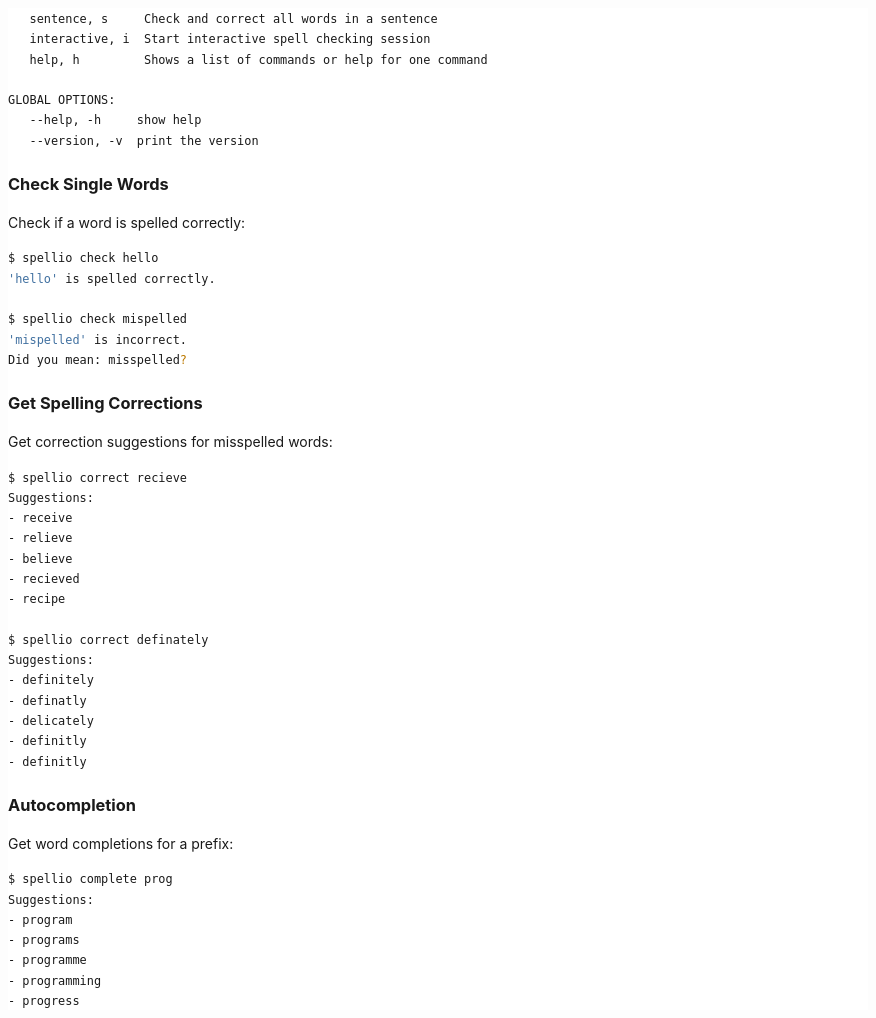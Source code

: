 ```
   sentence, s     Check and correct all words in a sentence
   interactive, i  Start interactive spell checking session
   help, h         Shows a list of commands or help for one command

GLOBAL OPTIONS:
   --help, -h     show help
   --version, -v  print the version
```

### Check Single Words

Check if a word is spelled correctly:

```bash
$ spellio check hello
'hello' is spelled correctly.

$ spellio check mispelled
'mispelled' is incorrect.
Did you mean: misspelled?
```

### Get Spelling Corrections

Get correction suggestions for misspelled words:

```bash
$ spellio correct recieve
Suggestions:
- receive
- relieve
- believe
- recieved
- recipe

$ spellio correct definately
Suggestions:
- definitely
- definatly
- delicately
- definitly
- definitly
```

### Autocompletion

Get word completions for a prefix:

```bash
$ spellio complete prog
Suggestions:
- program
- programs
- programme
- programming
- progress
```
